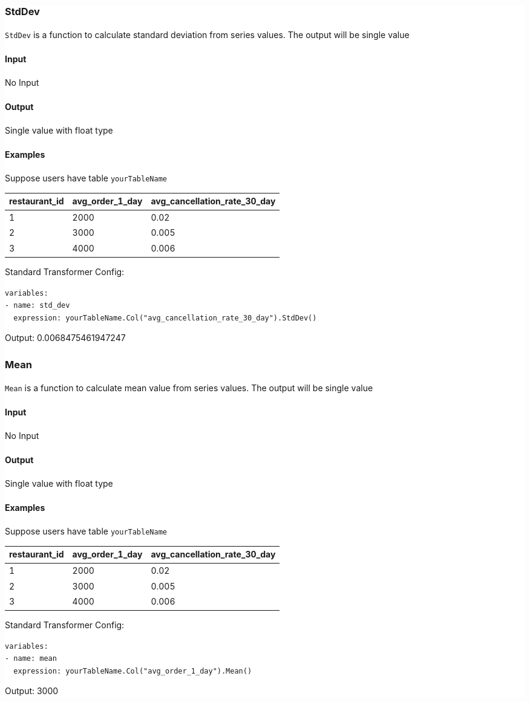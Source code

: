 ### StdDev
`StdDev` is a function to calculate standard deviation from series values. The output will be single value

#### Input
No Input

#### Output
Single value with float type

#### Examples

Suppose users have table `yourTableName`

| restaurant_id | avg_order_1_day | avg_cancellation_rate_30_day |
|---------------|-----------------|------------------------------|
| 1 | 2000 | 0.02 |
| 2 | 3000 | 0.005 |
| 3 | 4000 | 0.006 |


Standard Transformer Config:
```
variables:
- name: std_dev
  expression: yourTableName.Col("avg_cancellation_rate_30_day").StdDev()
```
Output: 0.0068475461947247

### Mean
`Mean` is a function to calculate mean value from series values. The output will be single value

#### Input
No Input

#### Output
Single value with float type

#### Examples

Suppose users have table `yourTableName`

| restaurant_id | avg_order_1_day | avg_cancellation_rate_30_day |
|---------------|-----------------|------------------------------|
| 1 | 2000 | 0.02 |
| 2 | 3000 | 0.005 |
| 3 | 4000 | 0.006 |

Standard Transformer Config:
```
variables:
- name: mean
  expression: yourTableName.Col("avg_order_1_day").Mean()
```
Output: 3000
